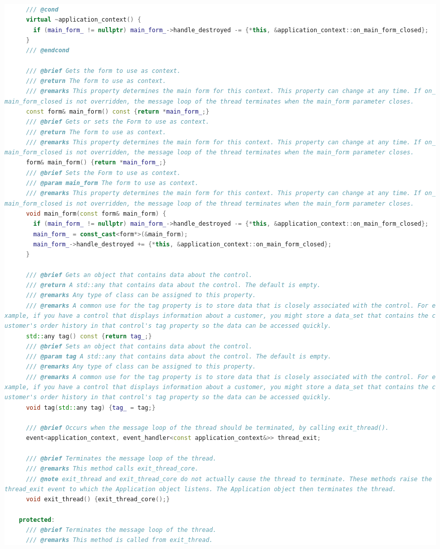 ```c++
      /// @cond
      virtual ~application_context() {
        if (main_form_ != nullptr) main_form_->handle_destroyed -= {*this, &application_context::on_main_form_closed};
      }
      /// @endcond
      
      /// @brief Gets the form to use as context.
      /// @return The form to use as context.
      /// @remarks This property determines the main form for this context. This property can change at any time. If on_main_form_closed is not overridden, the message loop of the thread terminates when the main_form parameter closes.
      const form& main_form() const {return *main_form_;}
      /// @brief Gets or sets the Form to use as context.
      /// @return The form to use as context.
      /// @remarks This property determines the main form for this context. This property can change at any time. If on_main_form_closed is not overridden, the message loop of the thread terminates when the main_form parameter closes.
      form& main_form() {return *main_form_;}
      /// @brief Sets the Form to use as context.
      /// @param main_form The form to use as context.
      /// @remarks This property determines the main form for this context. This property can change at any time. If on_main_form_closed is not overridden, the message loop of the thread terminates when the main_form parameter closes.
      void main_form(const form& main_form) {
        if (main_form_ != nullptr) main_form_->handle_destroyed -= {*this, &application_context::on_main_form_closed};
        main_form_ = const_cast<form*>(&main_form);
        main_form_->handle_destroyed += {*this, &application_context::on_main_form_closed};
      }

      /// @brief Gets an object that contains data about the control.
      /// @return A std::any that contains data about the control. The default is empty.
      /// @remarks Any type of class can be assigned to this property.
      /// @remarks A common use for the tag property is to store data that is closely associated with the control. For example, if you have a control that displays information about a customer, you might store a data_set that contains the customer's order history in that control's tag property so the data can be accessed quickly.
      std::any tag() const {return tag_;}
      /// @brief Sets an object that contains data about the control.
      /// @param tag A std::any that contains data about the control. The default is empty.
      /// @remarks Any type of class can be assigned to this property.
      /// @remarks A common use for the tag property is to store data that is closely associated with the control. For example, if you have a control that displays information about a customer, you might store a data_set that contains the customer's order history in that control's tag property so the data can be accessed quickly.
      void tag(std::any tag) {tag_ = tag;}

      /// @brief Occurs when the message loop of the thread should be terminated, by calling exit_thread().
      event<application_context, event_handler<const application_context&>> thread_exit;
      
      /// @brief Terminates the message loop of the thread.
      /// @remarks This method calls exit_thread_core.
      /// @note exit_thread and exit_thread_core do not actually cause the thread to terminate. These methods raise the thread_exit event to which the Application object listens. The Application object then terminates the thread.
      void exit_thread() {exit_thread_core();}
      
    protected:
      /// @brief Terminates the message loop of the thread.
      /// @remarks This method is called from exit_thread.
```
